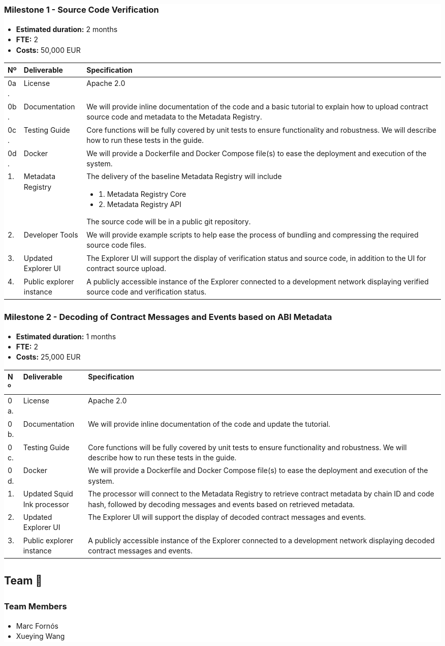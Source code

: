 ### Milestone 1 - Source Code Verification

-   **Estimated duration:** 2 months
-   **FTE:** 2
-   **Costs:** 50,000 EUR
    
| Nº  | Deliverable | Specification
| :-- | :--         | :--
| 0a. | License     | Apache 2.0
| 0b. | Documentation | We will provide inline documentation of the code and a basic tutorial to explain how to upload contract source code and metadata to the Metadata Registry.
| 0c. | Testing Guide | Core functions will be fully covered by unit tests to ensure functionality and robustness. We will describe how to run these tests in the guide.
| 0d. | Docker        | We will provide a Dockerfile and Docker Compose file(s) to ease the deployment and execution of the system.
| 1.  | Metadata Registry | The delivery of the baseline Metadata Registry will include <ul><li>1. Metadata Registry Core</li><li>2. Metadata Registry API</li></ul>The source code will be in a public git repository.
| 2.  | Developer Tools | We will provide example scripts to help ease the process of bundling and compressing the required source code files.
| 3.  | Updated Explorer UI | The Explorer UI will support the display of verification status and source code, in addition to the UI for contract source upload.
| 4.  | Public explorer instance | A publicly accessible instance of the Explorer connected to a development network displaying verified source code and verification status.
    
### Milestone 2 - Decoding of Contract Messages and Events based on ABI Metadata

-   **Estimated duration:** 1 months
-   **FTE:** 2
-   **Costs:** 25,000 EUR
    
| Nº  | Deliverable | Specification
| :-- | :--         | :--
| 0a. | License     | Apache 2.0
| 0b. | Documentation | We will provide inline documentation of the code and update the tutorial.
| 0c. | Testing Guide | Core functions will be fully covered by unit tests to ensure functionality and robustness. We will describe how to run these tests in the guide.
| 0d. | Docker        | We will provide a Dockerfile and Docker Compose file(s) to ease the deployment and execution of the system.
| 1.  | Updated Squid Ink processor | The processor will connect to the Metadata Registry to retrieve contract metadata by chain ID and code hash, followed by decoding messages and events based on retrieved metadata.
| 2.  | Updated Explorer UI | The Explorer UI will support the display of decoded contract messages and events.
| 3.  | Public explorer instance | A publicly accessible instance of the Explorer connected to a development network displaying decoded contract messages and events.

## Team :busts_in_silhouette:

### Team Members

-   Marc Fornós
-   Xueying Wang
    
